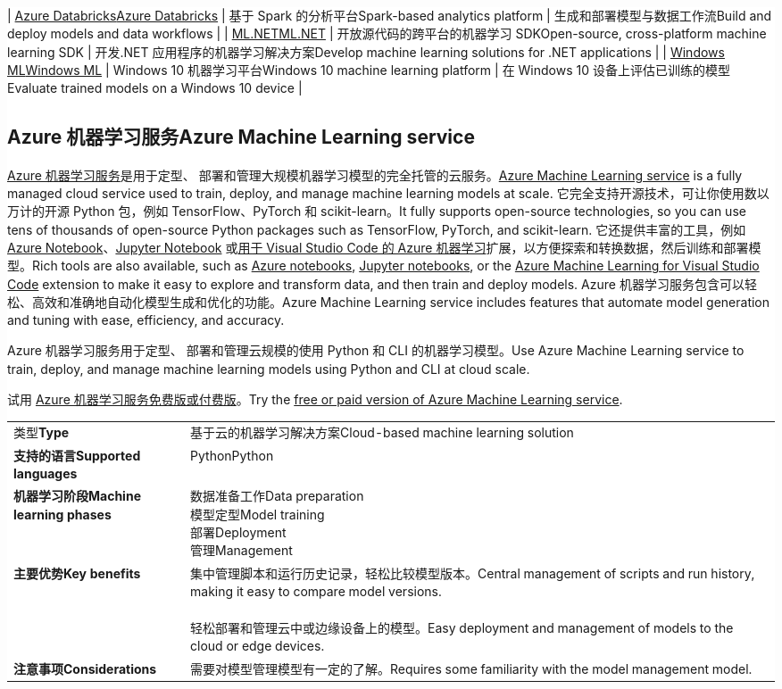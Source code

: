 | [<span data-ttu-id="1c75f-146">Azure Databricks</span><span class="sxs-lookup"><span data-stu-id="1c75f-146">Azure Databricks</span></span>](#azure-databricks) | <span data-ttu-id="1c75f-147">基于 Spark 的分析平台</span><span class="sxs-lookup"><span data-stu-id="1c75f-147">Spark-based analytics platform</span></span> | <span data-ttu-id="1c75f-148">生成和部署模型与数据工作流</span><span class="sxs-lookup"><span data-stu-id="1c75f-148">Build and deploy models and data workflows</span></span> |
| [<span data-ttu-id="1c75f-149">ML.NET</span><span class="sxs-lookup"><span data-stu-id="1c75f-149">ML.NET</span></span>](#mlnet) | <span data-ttu-id="1c75f-150">开放源代码的跨平台的机器学习 SDK</span><span class="sxs-lookup"><span data-stu-id="1c75f-150">Open-source, cross-platform machine learning SDK</span></span> | <span data-ttu-id="1c75f-151">开发.NET 应用程序的机器学习解决方案</span><span class="sxs-lookup"><span data-stu-id="1c75f-151">Develop machine learning solutions for .NET applications</span></span> |
| [<span data-ttu-id="1c75f-152">Windows ML</span><span class="sxs-lookup"><span data-stu-id="1c75f-152">Windows ML</span></span>](#windows-ml) | <span data-ttu-id="1c75f-153">Windows 10 机器学习平台</span><span class="sxs-lookup"><span data-stu-id="1c75f-153">Windows 10 machine learning platform</span></span> | <span data-ttu-id="1c75f-154">在 Windows 10 设备上评估已训练的模型</span><span class="sxs-lookup"><span data-stu-id="1c75f-154">Evaluate trained models on a Windows 10 device</span></span> |

## <a name="azure-machine-learning-service"></a><span data-ttu-id="1c75f-155">Azure 机器学习服务</span><span class="sxs-lookup"><span data-stu-id="1c75f-155">Azure Machine Learning service</span></span>

<span data-ttu-id="1c75f-156">[Azure 机器学习服务](/azure/machine-learning/service/overview-what-is-azure-ml.md)是用于定型、 部署和管理大规模机器学习模型的完全托管的云服务。</span><span class="sxs-lookup"><span data-stu-id="1c75f-156">[Azure Machine Learning service](/azure/machine-learning/service/overview-what-is-azure-ml.md) is a fully managed cloud service used to train, deploy, and manage machine learning models at scale.</span></span> <span data-ttu-id="1c75f-157">它完全支持开源技术，可让你使用数以万计的开源 Python 包，例如 TensorFlow、PyTorch 和 scikit-learn。</span><span class="sxs-lookup"><span data-stu-id="1c75f-157">It fully supports open-source technologies, so you can use tens of thousands of open-source Python packages such as TensorFlow, PyTorch, and scikit-learn.</span></span> <span data-ttu-id="1c75f-158">它还提供丰富的工具，例如 [Azure Notebook](https://notebooks.azure.com/)、[Jupyter Notebook](http://jupyter.org) 或[用于 Visual Studio Code 的 Azure 机器学习](https://aka.ms/vscodetoolsforai)扩展，以方便探索和转换数据，然后训练和部署模型。</span><span class="sxs-lookup"><span data-stu-id="1c75f-158">Rich tools are also available, such as [Azure notebooks](https://notebooks.azure.com/), [Jupyter notebooks](http://jupyter.org), or the [Azure Machine Learning for Visual Studio Code](https://aka.ms/vscodetoolsforai) extension to make it easy to explore and transform data, and then train and deploy models.</span></span> <span data-ttu-id="1c75f-159">Azure 机器学习服务包含可以轻松、高效和准确地自动化模型生成和优化的功能。</span><span class="sxs-lookup"><span data-stu-id="1c75f-159">Azure Machine Learning service includes features that automate model generation and tuning with ease, efficiency, and accuracy.</span></span>

<span data-ttu-id="1c75f-160">Azure 机器学习服务用于定型、 部署和管理云规模的使用 Python 和 CLI 的机器学习模型。</span><span class="sxs-lookup"><span data-stu-id="1c75f-160">Use Azure Machine Learning service to train, deploy, and manage machine learning models using Python and CLI at cloud scale.</span></span>

<span data-ttu-id="1c75f-161">试用 [Azure 机器学习服务免费版或付费版](https://aka.ms/AMLFree)。</span><span class="sxs-lookup"><span data-stu-id="1c75f-161">Try the [free or paid version of Azure Machine Learning service](https://aka.ms/AMLFree).</span></span>

|||
|-|-|
|<span data-ttu-id="1c75f-162">类型</span><span class="sxs-lookup"><span data-stu-id="1c75f-162">**Type**</span></span>                   |<span data-ttu-id="1c75f-163">基于云的机器学习解决方案</span><span class="sxs-lookup"><span data-stu-id="1c75f-163">Cloud-based machine learning solution</span></span>|
|<span data-ttu-id="1c75f-164">**支持的语言**</span><span class="sxs-lookup"><span data-stu-id="1c75f-164">**Supported languages**</span></span>    |<span data-ttu-id="1c75f-165">Python</span><span class="sxs-lookup"><span data-stu-id="1c75f-165">Python</span></span>|
|<span data-ttu-id="1c75f-166">**机器学习阶段**</span><span class="sxs-lookup"><span data-stu-id="1c75f-166">**Machine learning phases**</span></span>|<span data-ttu-id="1c75f-167">数据准备工作</span><span class="sxs-lookup"><span data-stu-id="1c75f-167">Data preparation</span></span><br><span data-ttu-id="1c75f-168">模型定型</span><span class="sxs-lookup"><span data-stu-id="1c75f-168">Model training</span></span><br><span data-ttu-id="1c75f-169">部署</span><span class="sxs-lookup"><span data-stu-id="1c75f-169">Deployment</span></span><br><span data-ttu-id="1c75f-170">管理</span><span class="sxs-lookup"><span data-stu-id="1c75f-170">Management</span></span>|
|<span data-ttu-id="1c75f-171">**主要优势**</span><span class="sxs-lookup"><span data-stu-id="1c75f-171">**Key benefits**</span></span>           |<span data-ttu-id="1c75f-172">集中管理脚本和运行历史记录，轻松比较模型版本。</span><span class="sxs-lookup"><span data-stu-id="1c75f-172">Central management of scripts and run history, making it easy to compare model versions.</span></span><br/><br/><span data-ttu-id="1c75f-173">轻松部署和管理云中或边缘设备上的模型。</span><span class="sxs-lookup"><span data-stu-id="1c75f-173">Easy deployment and management of models to the cloud or edge devices.</span></span>|
|<span data-ttu-id="1c75f-174">**注意事项**</span><span class="sxs-lookup"><span data-stu-id="1c75f-174">**Considerations**</span></span>         |<span data-ttu-id="1c75f-175">需要对模型管理模型有一定的了解。</span><span class="sxs-lookup"><span data-stu-id="1c75f-175">Requires some familiarity with the model management model.</span></span>|
